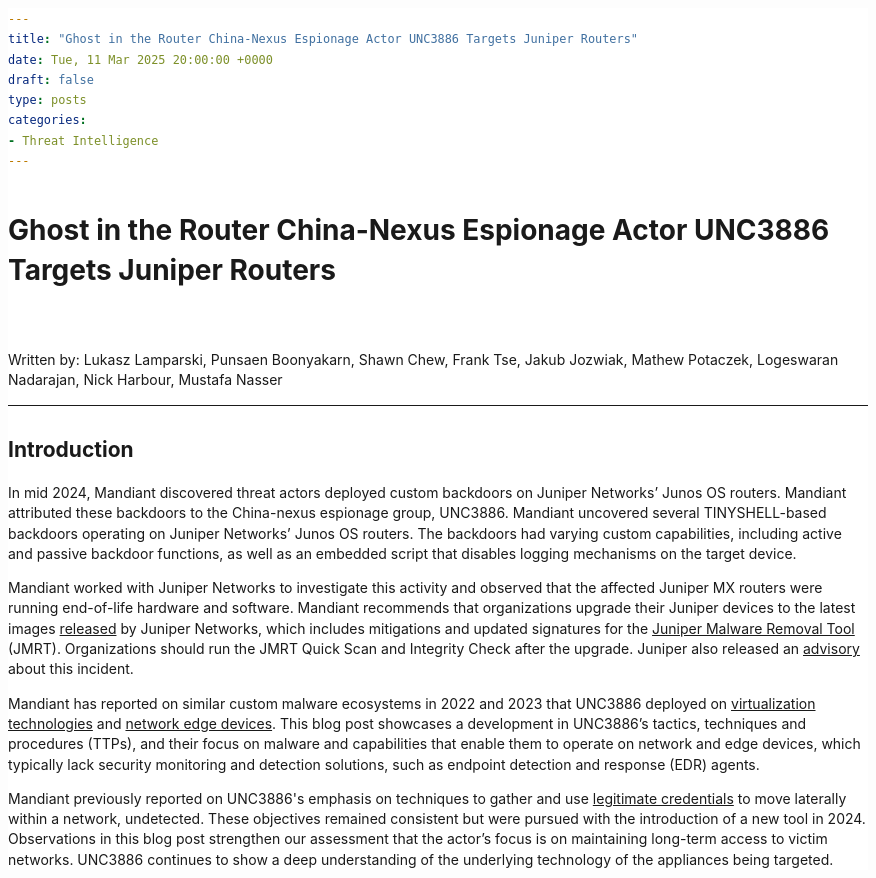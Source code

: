 ```yaml
---
title: "Ghost in the Router China-Nexus Espionage Actor UNC3886 Targets Juniper Routers"
date: Tue, 11 Mar 2025 20:00:00 +0000
draft: false
type: posts
categories: 
- Threat Intelligence
---
```

# Ghost in the Router China-Nexus Espionage Actor UNC3886 Targets Juniper Routers

<br/>

<br/>
Written by: Lukasz Lamparski, Punsaen Boonyakarn, Shawn Chew, Frank Tse, Jakub Jozwiak, Mathew Potaczek, Logeswaran Nadarajan, Nick Harbour, Mustafa Nasser

* * *

Introduction
------------

In mid 2024, Mandiant discovered threat actors deployed custom backdoors on Juniper Networks’ Junos OS routers. Mandiant attributed these backdoors to the China-nexus espionage group, UNC3886. Mandiant uncovered several TINYSHELL-based backdoors operating on Juniper Networks’ Junos OS routers. The backdoors had varying custom capabilities, including active and passive backdoor functions, as well as an embedded script that disables logging mechanisms on the target device.

Mandiant worked with Juniper Networks to investigate this activity and observed that the affected Juniper MX routers were running end-of-life hardware and software. Mandiant recommends that organizations upgrade their Juniper devices to the latest images [released](https://supportportal.juniper.net/JSA93446) by Juniper Networks, which includes mitigations and updated signatures for the [Juniper Malware Removal Tool](https://www.juniper.net/documentation/us/en/software/junos/security-services/topics/concept/juniper-malware-removal-tool.html) (JMRT). Organizations should run the JMRT Quick Scan and Integrity Check after the upgrade. Juniper also released an [advisory](https://supportportal.juniper.net/s/article/2025-03-Reference-Advisory-The-RedPenguin-Malware-Incident?language=en_US) about this incident.

Mandiant has reported on similar custom malware ecosystems in 2022 and 2023 that UNC3886 deployed on [virtualization technologies](https://cloud.google.com/blog/topics/threat-intelligence/esxi-hypervisors-malware-persistence) and [network edge devices](https://cloud.google.com/blog/topics/threat-intelligence/fortinet-malware-ecosystem). This blog post showcases a development in UNC3886’s tactics, techniques and procedures (TTPs), and their focus on malware and capabilities that enable them to operate on network and edge devices, which typically lack security monitoring and detection solutions, such as endpoint detection and response (EDR) agents. 

Mandiant previously reported on UNC3886's emphasis on techniques to gather and use [legitimate credentials](https://cloud.google.com/blog/topics/threat-intelligence/uncovering-unc3886-espionage-operations) to move laterally within a network, undetected. These objectives remained consistent but were pursued with the introduction of a new tool in 2024. Observations in this blog post strengthen our assessment that the actor’s focus is on maintaining long-term access to victim networks. UNC3886 continues to show a deep understanding of the underlying technology of the appliances being targeted.

